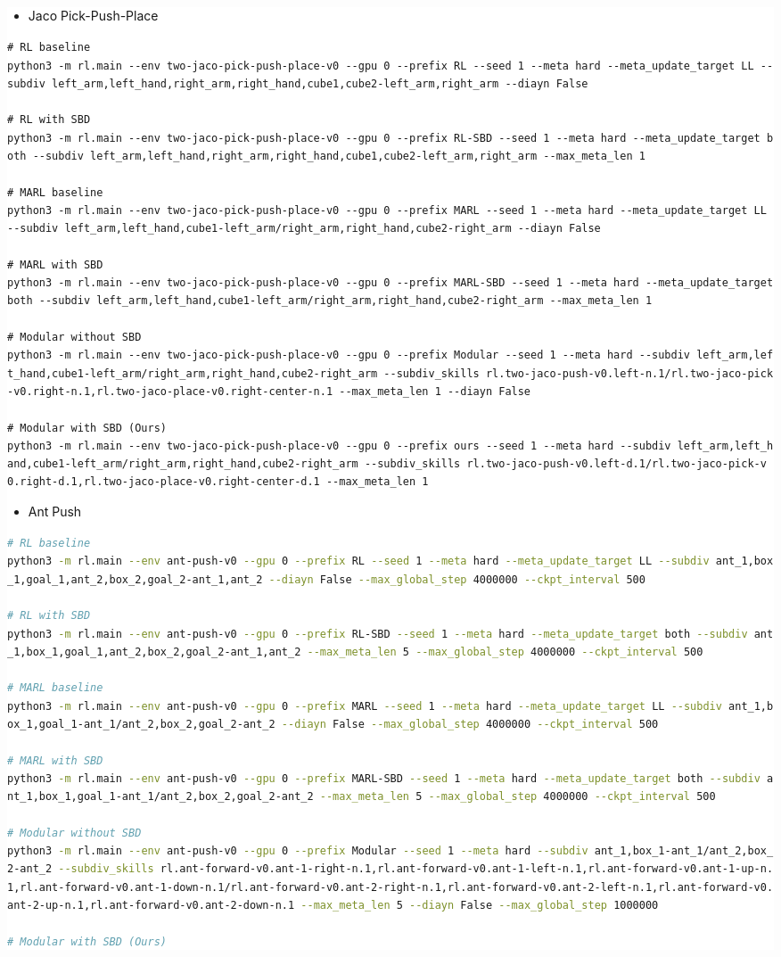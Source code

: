   - Jaco Pick-Push-Place
```
# RL baseline
python3 -m rl.main --env two-jaco-pick-push-place-v0 --gpu 0 --prefix RL --seed 1 --meta hard --meta_update_target LL --subdiv left_arm,left_hand,right_arm,right_hand,cube1,cube2-left_arm,right_arm --diayn False

# RL with SBD
python3 -m rl.main --env two-jaco-pick-push-place-v0 --gpu 0 --prefix RL-SBD --seed 1 --meta hard --meta_update_target both --subdiv left_arm,left_hand,right_arm,right_hand,cube1,cube2-left_arm,right_arm --max_meta_len 1

# MARL baseline
python3 -m rl.main --env two-jaco-pick-push-place-v0 --gpu 0 --prefix MARL --seed 1 --meta hard --meta_update_target LL --subdiv left_arm,left_hand,cube1-left_arm/right_arm,right_hand,cube2-right_arm --diayn False

# MARL with SBD
python3 -m rl.main --env two-jaco-pick-push-place-v0 --gpu 0 --prefix MARL-SBD --seed 1 --meta hard --meta_update_target both --subdiv left_arm,left_hand,cube1-left_arm/right_arm,right_hand,cube2-right_arm --max_meta_len 1

# Modular without SBD
python3 -m rl.main --env two-jaco-pick-push-place-v0 --gpu 0 --prefix Modular --seed 1 --meta hard --subdiv left_arm,left_hand,cube1-left_arm/right_arm,right_hand,cube2-right_arm --subdiv_skills rl.two-jaco-push-v0.left-n.1/rl.two-jaco-pick-v0.right-n.1,rl.two-jaco-place-v0.right-center-n.1 --max_meta_len 1 --diayn False

# Modular with SBD (Ours)
python3 -m rl.main --env two-jaco-pick-push-place-v0 --gpu 0 --prefix ours --seed 1 --meta hard --subdiv left_arm,left_hand,cube1-left_arm/right_arm,right_hand,cube2-right_arm --subdiv_skills rl.two-jaco-push-v0.left-d.1/rl.two-jaco-pick-v0.right-d.1,rl.two-jaco-place-v0.right-center-d.1 --max_meta_len 1
```

  - Ant Push
```bash
# RL baseline
python3 -m rl.main --env ant-push-v0 --gpu 0 --prefix RL --seed 1 --meta hard --meta_update_target LL --subdiv ant_1,box_1,goal_1,ant_2,box_2,goal_2-ant_1,ant_2 --diayn False --max_global_step 4000000 --ckpt_interval 500

# RL with SBD
python3 -m rl.main --env ant-push-v0 --gpu 0 --prefix RL-SBD --seed 1 --meta hard --meta_update_target both --subdiv ant_1,box_1,goal_1,ant_2,box_2,goal_2-ant_1,ant_2 --max_meta_len 5 --max_global_step 4000000 --ckpt_interval 500

# MARL baseline
python3 -m rl.main --env ant-push-v0 --gpu 0 --prefix MARL --seed 1 --meta hard --meta_update_target LL --subdiv ant_1,box_1,goal_1-ant_1/ant_2,box_2,goal_2-ant_2 --diayn False --max_global_step 4000000 --ckpt_interval 500

# MARL with SBD
python3 -m rl.main --env ant-push-v0 --gpu 0 --prefix MARL-SBD --seed 1 --meta hard --meta_update_target both --subdiv ant_1,box_1,goal_1-ant_1/ant_2,box_2,goal_2-ant_2 --max_meta_len 5 --max_global_step 4000000 --ckpt_interval 500

# Modular without SBD
python3 -m rl.main --env ant-push-v0 --gpu 0 --prefix Modular --seed 1 --meta hard --subdiv ant_1,box_1-ant_1/ant_2,box_2-ant_2 --subdiv_skills rl.ant-forward-v0.ant-1-right-n.1,rl.ant-forward-v0.ant-1-left-n.1,rl.ant-forward-v0.ant-1-up-n.1,rl.ant-forward-v0.ant-1-down-n.1/rl.ant-forward-v0.ant-2-right-n.1,rl.ant-forward-v0.ant-2-left-n.1,rl.ant-forward-v0.ant-2-up-n.1,rl.ant-forward-v0.ant-2-down-n.1 --max_meta_len 5 --diayn False --max_global_step 1000000

# Modular with SBD (Ours)
```